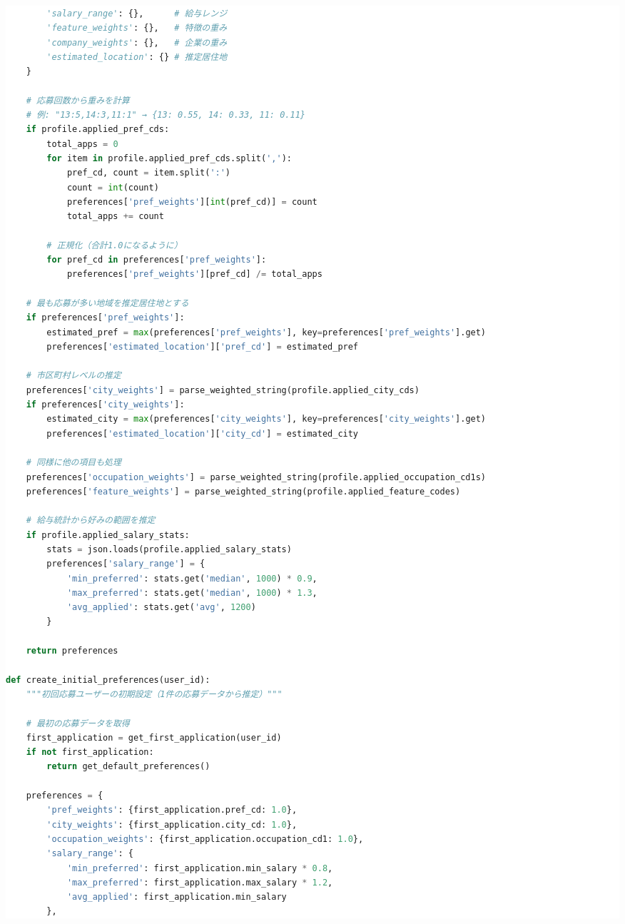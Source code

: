 ```python
        'salary_range': {},      # 給与レンジ
        'feature_weights': {},   # 特徴の重み
        'company_weights': {},   # 企業の重み
        'estimated_location': {} # 推定居住地
    }
    
    # 応募回数から重みを計算
    # 例: "13:5,14:3,11:1" → {13: 0.55, 14: 0.33, 11: 0.11}
    if profile.applied_pref_cds:
        total_apps = 0
        for item in profile.applied_pref_cds.split(','):
            pref_cd, count = item.split(':')
            count = int(count)
            preferences['pref_weights'][int(pref_cd)] = count
            total_apps += count
        
        # 正規化（合計1.0になるように）
        for pref_cd in preferences['pref_weights']:
            preferences['pref_weights'][pref_cd] /= total_apps
    
    # 最も応募が多い地域を推定居住地とする
    if preferences['pref_weights']:
        estimated_pref = max(preferences['pref_weights'], key=preferences['pref_weights'].get)
        preferences['estimated_location']['pref_cd'] = estimated_pref
    
    # 市区町村レベルの推定
    preferences['city_weights'] = parse_weighted_string(profile.applied_city_cds)
    if preferences['city_weights']:
        estimated_city = max(preferences['city_weights'], key=preferences['city_weights'].get)
        preferences['estimated_location']['city_cd'] = estimated_city
    
    # 同様に他の項目も処理
    preferences['occupation_weights'] = parse_weighted_string(profile.applied_occupation_cd1s)
    preferences['feature_weights'] = parse_weighted_string(profile.applied_feature_codes)
    
    # 給与統計から好みの範囲を推定
    if profile.applied_salary_stats:
        stats = json.loads(profile.applied_salary_stats)
        preferences['salary_range'] = {
            'min_preferred': stats.get('median', 1000) * 0.9,
            'max_preferred': stats.get('median', 1000) * 1.3,
            'avg_applied': stats.get('avg', 1200)
        }
    
    return preferences

def create_initial_preferences(user_id):
    """初回応募ユーザーの初期設定（1件の応募データから推定）"""
    
    # 最初の応募データを取得
    first_application = get_first_application(user_id)
    if not first_application:
        return get_default_preferences()
    
    preferences = {
        'pref_weights': {first_application.pref_cd: 1.0},
        'city_weights': {first_application.city_cd: 1.0},
        'occupation_weights': {first_application.occupation_cd1: 1.0},
        'salary_range': {
            'min_preferred': first_application.min_salary * 0.8,
            'max_preferred': first_application.max_salary * 1.2,
            'avg_applied': first_application.min_salary
        },
```